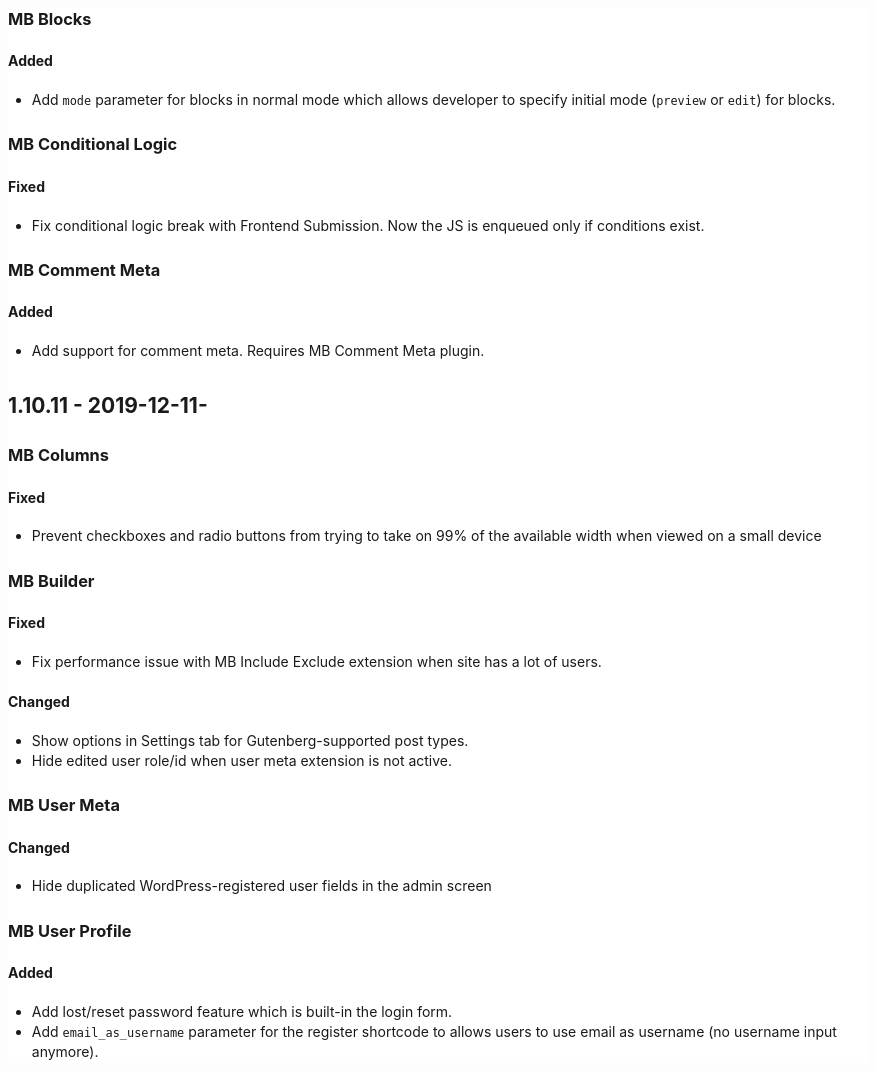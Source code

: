 ### MB Blocks

#### Added

- Add `mode` parameter for blocks in normal mode which allows developer to specify initial mode (`preview` or `edit`) for blocks.

### MB Conditional Logic

#### Fixed

- Fix conditional logic break with Frontend Submission. Now the JS is enqueued only if conditions exist.

### MB Comment Meta

#### Added

- Add support for comment meta. Requires MB Comment Meta plugin.

## 1.10.11 - 2019-12-11-

### MB Columns

#### Fixed

- Prevent checkboxes and radio buttons from trying to take on 99% of the available width when viewed on a small device

### MB Builder

#### Fixed

- Fix performance issue with MB Include Exclude extension when site has a lot of users.

#### Changed

- Show options in Settings tab for Gutenberg-supported post types.
- Hide edited user role/id when user meta extension is not active.

### MB User Meta

#### Changed

- Hide duplicated WordPress-registered user fields in the admin screen

### MB User Profile

#### Added

- Add lost/reset password feature which is built-in the login form.
- Add `email_as_username` parameter for the register shortcode to allows users to use email as username (no username input anymore).
